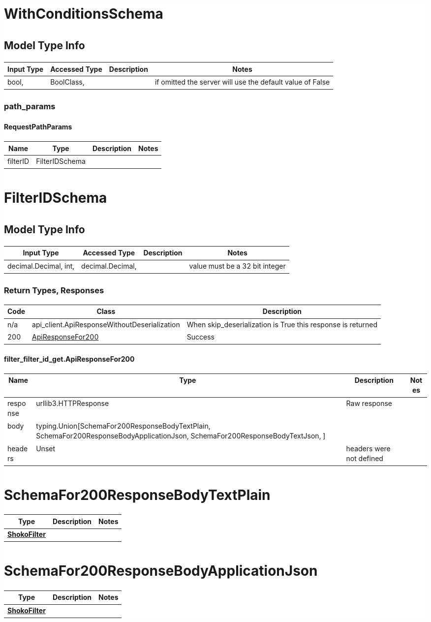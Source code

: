 
# WithConditionsSchema

## Model Type Info
Input Type | Accessed Type | Description | Notes
------------ | ------------- | ------------- | -------------
bool,  | BoolClass,  |  | if omitted the server will use the default value of False

### path_params
#### RequestPathParams

Name | Type | Description  | Notes
------------- | ------------- | ------------- | -------------
filterID | FilterIDSchema | | 

# FilterIDSchema

## Model Type Info
Input Type | Accessed Type | Description | Notes
------------ | ------------- | ------------- | -------------
decimal.Decimal, int,  | decimal.Decimal,  |  | value must be a 32 bit integer

### Return Types, Responses

Code | Class | Description
------------- | ------------- | -------------
n/a | api_client.ApiResponseWithoutDeserialization | When skip_deserialization is True this response is returned
200 | [ApiResponseFor200](#filter_filter_id_get.ApiResponseFor200) | Success

#### filter_filter_id_get.ApiResponseFor200
Name | Type | Description  | Notes
------------- | ------------- | ------------- | -------------
response | urllib3.HTTPResponse | Raw response |
body | typing.Union[SchemaFor200ResponseBodyTextPlain, SchemaFor200ResponseBodyApplicationJson, SchemaFor200ResponseBodyTextJson, ] |  |
headers | Unset | headers were not defined |

# SchemaFor200ResponseBodyTextPlain
Type | Description  | Notes
------------- | ------------- | -------------
[**ShokoFilter**](../../models/ShokoFilter.md) |  | 


# SchemaFor200ResponseBodyApplicationJson
Type | Description  | Notes
------------- | ------------- | -------------
[**ShokoFilter**](../../models/ShokoFilter.md) |  | 
